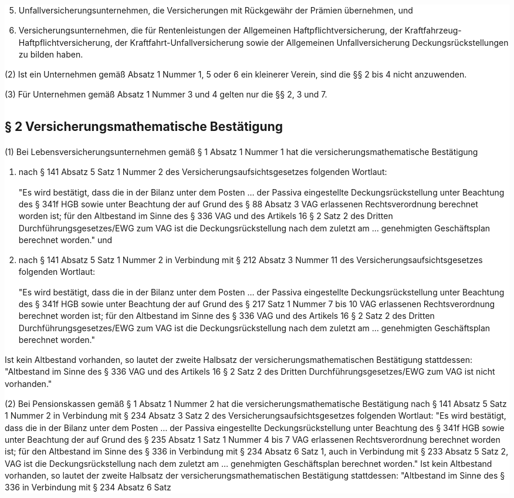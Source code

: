
5.  Unfallversicherungsunternehmen, die Versicherungen mit Rückgewähr der
    Prämien übernehmen, und


6.  Versicherungsunternehmen, die für Rentenleistungen der Allgemeinen
    Haftpflichtversicherung, der Kraftfahrzeug-Haftpflichtversicherung,
    der Kraftfahrt-Unfallversicherung sowie der Allgemeinen
    Unfallversicherung Deckungsrückstellungen zu bilden haben.




(2) Ist ein Unternehmen gemäß Absatz 1 Nummer 1, 5 oder 6 ein
kleinerer Verein, sind die §§ 2 bis 4 nicht anzuwenden.

(3) Für Unternehmen gemäß Absatz 1 Nummer 3 und 4 gelten nur die §§ 2,
3 und 7.


## § 2 Versicherungsmathematische Bestätigung

(1) Bei Lebensversicherungsunternehmen gemäß § 1 Absatz 1 Nummer 1 hat
die versicherungsmathematische Bestätigung

1.  nach § 141 Absatz 5 Satz 1 Nummer 2 des Versicherungsaufsichtsgesetzes
    folgenden Wortlaut:

    "Es wird bestätigt, dass die in der Bilanz unter dem Posten … der
    Passiva eingestellte Deckungsrückstellung unter Beachtung des § 341f
    HGB sowie unter Beachtung der auf Grund des § 88 Absatz 3 VAG
    erlassenen Rechtsverordnung berechnet worden ist; für den Altbestand
    im Sinne des § 336 VAG und des Artikels 16 § 2 Satz 2 des Dritten
    Durchführungsgesetzes/EWG zum VAG ist die Deckungsrückstellung nach
    dem zuletzt am … genehmigten Geschäftsplan berechnet worden."
    und


2.  nach § 141 Absatz 5 Satz 1 Nummer 2 in Verbindung mit § 212 Absatz 3
    Nummer 11 des Versicherungsaufsichtsgesetzes folgenden Wortlaut:

    "Es wird bestätigt, dass die in der Bilanz unter dem Posten … der
    Passiva eingestellte Deckungsrückstellung unter Beachtung des § 341f
    HGB sowie unter Beachtung der auf Grund des § 217 Satz 1 Nummer 7 bis
    10 VAG erlassenen Rechtsverordnung berechnet worden ist; für den
    Altbestand im Sinne des § 336 VAG und des Artikels 16 § 2 Satz 2 des
    Dritten Durchführungsgesetzes/EWG zum VAG ist die Deckungsrückstellung
    nach dem zuletzt am … genehmigten Geschäftsplan berechnet worden."



Ist kein Altbestand vorhanden, so lautet der zweite Halbsatz der
versicherungsmathematischen Bestätigung stattdessen:
"Altbestand im Sinne des § 336 VAG und des Artikels 16 § 2 Satz 2 des
Dritten Durchführungsgesetzes/EWG zum VAG ist nicht vorhanden."

(2) Bei Pensionskassen gemäß § 1 Absatz 1 Nummer 2 hat die
versicherungsmathematische Bestätigung nach § 141 Absatz 5 Satz 1
Nummer 2 in Verbindung mit § 234 Absatz 3 Satz 2 des
Versicherungsaufsichtsgesetzes folgenden Wortlaut:
"Es wird bestätigt, dass die in der Bilanz unter dem Posten … der
Passiva eingestellte Deckungsrückstellung unter Beachtung des § 341f
HGB sowie unter Beachtung der auf Grund des
§ 235 Absatz 1 Satz 1                Nummer 4 bis 7 VAG erlassenen
Rechtsverordnung berechnet worden ist; für den Altbestand im Sinne des
§ 336 in Verbindung mit § 234 Absatz 6 Satz 1, auch in Verbindung mit
§ 233 Absatz 5 Satz 2, VAG ist die Deckungsrückstellung nach dem
zuletzt am … genehmigten Geschäftsplan berechnet worden."
Ist kein Altbestand vorhanden, so lautet der zweite Halbsatz der
versicherungsmathematischen Bestätigung stattdessen:
"Altbestand im Sinne des § 336 in Verbindung mit § 234 Absatz 6 Satz